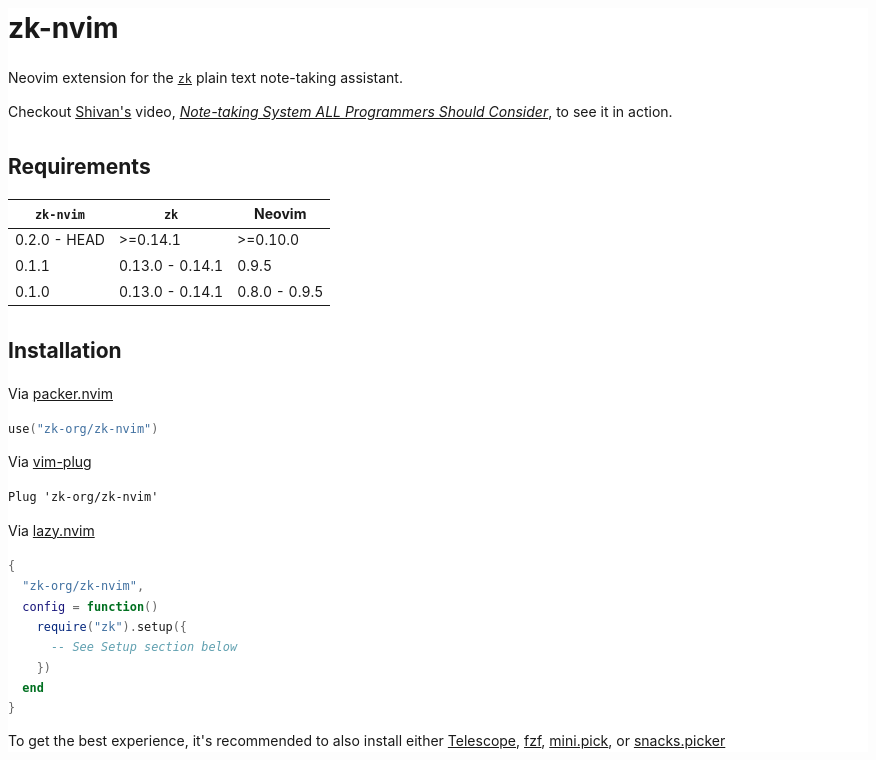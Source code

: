 # zk-nvim

Neovim extension for the [`zk`](https://github.com/zk-org/zk) plain text
note-taking assistant.

Checkout [Shivan's](https://github.com/shivan-s) video,
[_Note-taking System ALL Programmers Should Consider_](https://www.youtube.com/watch?v=UzhZb7e4l4Y),
to see it in action.

## Requirements

| `zk-nvim`    | `zk`            | Neovim        |
| ------------ | --------------- | ------------- |
| 0.2.0 - HEAD | >=0.14.1        | >=0.10.0      |
| 0.1.1        | 0.13.0 - 0.14.1 | 0.9.5         |
| 0.1.0        | 0.13.0 - 0.14.1 | 0.8.0 - 0.9.5 |

## Installation

Via [packer.nvim](https://github.com/wbthomason/packer.nvim)

```lua
use("zk-org/zk-nvim")
```

Via [vim-plug](https://github.com/junegunn/vim-plug)

```viml
Plug 'zk-org/zk-nvim'
```

Via [lazy.nvim](https://github.com/folke/lazy.nvim)

```lua
{
  "zk-org/zk-nvim",
  config = function()
    require("zk").setup({
      -- See Setup section below
    })
  end
}
```

To get the best experience, it's recommended to also install either
[Telescope](https://github.com/nvim-telescope/telescope.nvim),
[fzf](https://github.com/junegunn/fzf),
[mini.pick](https://github.com/echasnovski/mini.nvim/blob/main/readmes/mini-pick.md),
or
[snacks.picker](https://github.com/folke/snacks.nvim/blob/main/docs/picker.md)
